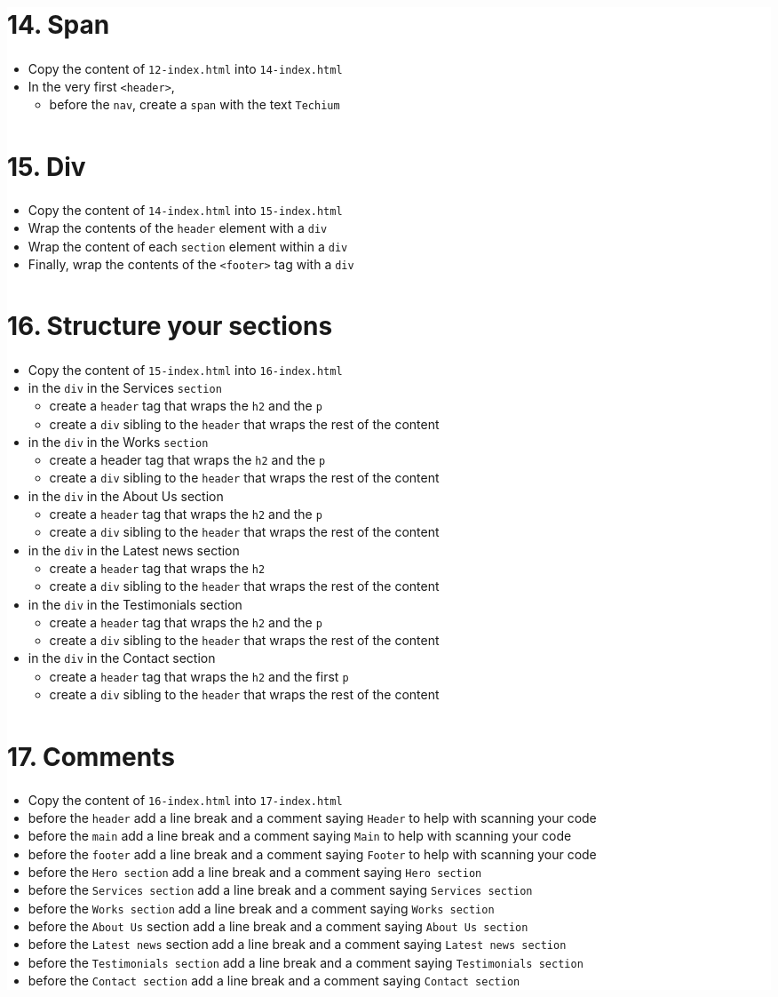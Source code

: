 # 14. Span
- Copy the content of `12-index.html` into `14-index.html`
- In the very first `<header>`,
    - before the `nav`, create a `span` with the text `Techium`

# 15. Div
- Copy the content of `14-index.html` into `15-index.html`
- Wrap the contents of the `header` element with a `div`
- Wrap the content of each `section` element within a `div`
- Finally, wrap the contents of the `<footer>` tag with a `div`

# 16. Structure your sections
- Copy the content of `15-index.html` into `16-index.html`
- in the `div` in the Services `section`
    - create a `header` tag that wraps the `h2` and the `p`
    - create a `div` sibling to the `header` that wraps the rest of the content
- in the `div` in the Works `section`
    - create a header tag that wraps the `h2` and the `p`
    - create a `div` sibling to the `header` that wraps the rest of the content
- in the `div` in the About Us section
    - create a `header` tag that wraps the `h2` and the `p`
    - create a `div` sibling to the `header` that wraps the rest of the content
- in the `div` in the Latest news section
    - create a `header` tag that wraps the `h2`
    - create a `div` sibling to the `header` that wraps the rest of the content
- in the `div` in the Testimonials section
    - create a `header` tag that wraps the `h2` and the `p`
    - create a `div` sibling to the `header` that wraps the rest of the content
- in the `div` in the Contact section
    - create a `header` tag that wraps the `h2` and the first `p`
    - create a `div` sibling to the `header` that wraps the rest of the content

# 17. Comments
- Copy the content of `16-index.html` into `17-index.html`
- before the `header` add a line break and a comment saying `Header` to help with scanning your code
- before the `main` add a line break and a comment saying `Main` to help with scanning your code
- before the `footer` add a line break and a comment saying `Footer` to help with scanning your code
- before the `Hero section` add a line break and a comment saying `Hero section`
- before the `Services section` add a line break and a comment saying `Services section`
- before the `Works section` add a line break and a comment saying `Works section`
- before the `About Us` section add a line break and a comment saying `About Us section`
- before the `Latest news` section add a line break and a comment saying `Latest news section`
- before the `Testimonials section` add a line break and a comment saying `Testimonials section`
- before the `Contact section` add a line break and a comment saying `Contact section`
